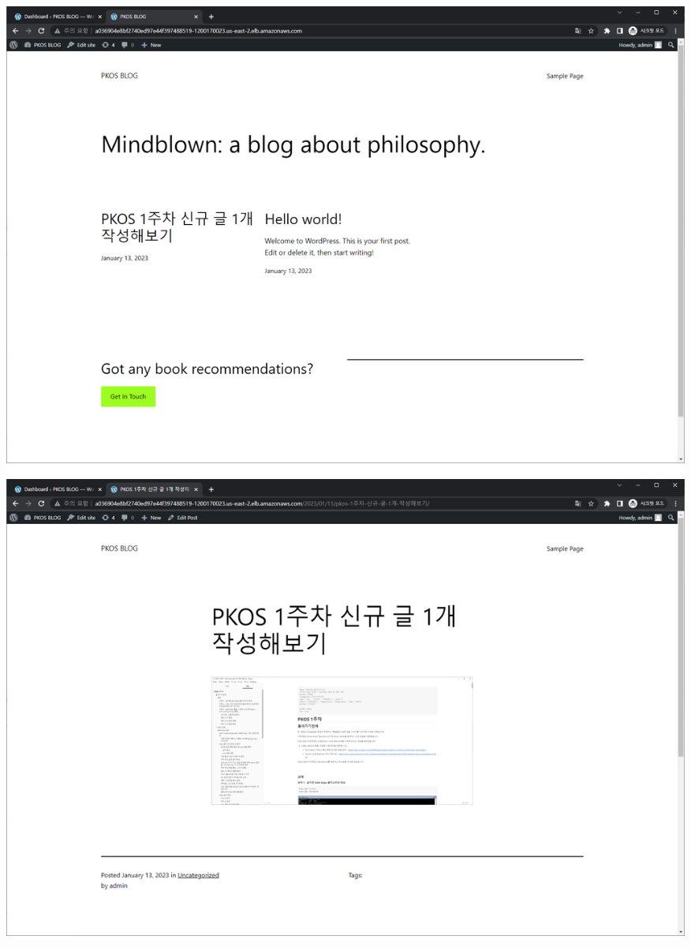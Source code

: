 ![image-20230113231609905](files/image-20230113231609905.png)

![image-20230113231618592](files/image-20230113231618592.png)
